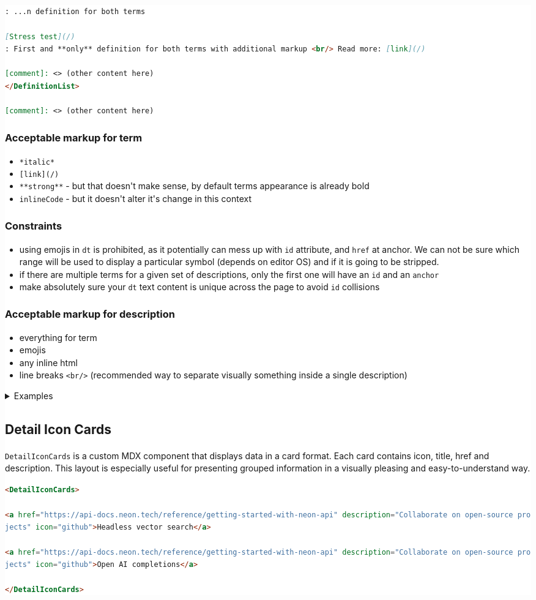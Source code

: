```md
: ...n definition for both terms

[Stress test](/)
: First and **only** definition for both terms with additional markup <br/> Read more: [link](/)

[comment]: <> (other content here)
</DefinitionList>

[comment]: <> (other content here)
```

### Acceptable markup for term

- `*italic*`
- `[link](/)`
- `**strong**` - but that doesn't make sense, by default terms appearance is already bold
- `inlineCode` - but it doesn't alter it's change in this context

### Constraints

- using emojis in `dt` is prohibited, as it potentially can mess up with `id` attribute, and `href` at anchor. We can not be sure which range will be used to display a particular symbol (depends on editor OS) and if it is going to be stripped.
- if there are multiple terms for a given set of descriptions, only the first one will have an `id` and an `anchor`
- make absolutely sure your `dt` text content is unique across the page to avoid `id` collisions

### Acceptable markup for description

- everything for term
- emojis
- any inline html
- line breaks `<br/>` (recommended way to separate visually something inside a single description)

<details><summary>Examples</summary></details>

## Detail Icon Cards

`DetailIconCards` is a custom MDX component that displays data in a card format. Each card contains icon, title, href and description. This layout is especially useful for presenting grouped information in a visually pleasing and easy-to-understand way.

```md
<DetailIconCards>

<a href="https://api-docs.neon.tech/reference/getting-started-with-neon-api" description="Collaborate on open-source projects" icon="github">Headless vector search</a>

<a href="https://api-docs.neon.tech/reference/getting-started-with-neon-api" description="Collaborate on open-source projects" icon="github">Open AI completions</a>

</DetailIconCards>
```


[comment]: <> (required new line)